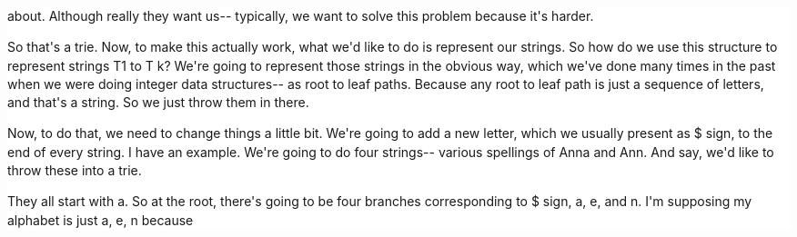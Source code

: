   <span m='425970'>about.</span> <span m='426240'>Although</span> <span m='426450'>really</span>
  <span m='426810'>they</span> <span m='427080'>want</span> <span m='427260'>us--</span>
  <span m='427560'>typically,</span> <span m='427910'>we</span> <span m='427950'>want</span>
  <span m='428070'>to</span> <span m='428130'>solve</span> <span m='428340'>this</span>
  <span m='428520'>problem</span> <span m='429060'>because</span> <span m='429270'>it's</span>
  <span m='430080'>harder.</span> </p><p><span m='433020'>So</span> <span m='433230'>that's</span>
  <span m='433440'>a</span> <span m='433500'>trie.</span> <span m='435390'>Now,</span>
  <span m='436290'>to</span> <span m='436470'>make</span> <span m='437280'>this</span>
  <span m='437460'>actually</span> <span m='438870'>work,</span> <span m='439350'>what</span>
  <span m='439500'>we'd</span> <span m='439650'>like</span> <span m='439920'>to</span>
  <span m='440070'>do</span> <span m='443070'>is</span> <span m='443280'>represent</span>
  <span m='444180'>our</span> <span m='444330'>strings.</span> <span m='445410'>So</span>
  <span m='445560'>how</span> <span m='445650'>do</span> <span m='445740'>we</span>
  <span m='445860'>use</span> <span m='446130'>this</span> <span m='446310'>structure</span>
  <span m='446970'>to</span> <span m='447090'>represent</span> <span m='447960'>strings</span>
  <span m='448350'>T1</span> <span m='448720'>to</span> <span m='448800'>T</span>
  <span m='449250'>k?</span> <span m='453090'>We're</span> <span m='453150'>going</span>
  <span m='453270'>to</span> <span m='453360'>represent</span> <span m='453840'>those</span>
  <span m='454020'>strings</span> <span m='455960'>in</span> <span m='456180'>the</span>
  <span m='456420'>obvious</span> <span m='456900'>way,</span> <span m='457130'>which</span>
  <span m='457320'>we've</span> <span m='457500'>done</span> <span m='458070'>many</span>
  <span m='458310'>times</span> <span m='458670'>in</span> <span m='458760'>the</span>
  <span m='458850'>past</span> <span m='459780'>when</span> <span m='459920'>we were</span>
  <span m='460050'>doing</span> <span m='460260'>integer</span> <span m='460550'>data</span>
  <span m='460770'>structures--</span> <span m='461970'>as</span> <span m='462330'>root</span>
  <span m='462540'>to</span> <span m='462690'>leaf</span> <span m='463070'>paths.</span>
  <span m='468790'>Because</span> <span m='469030'>any</span> <span m='469270'>root</span>
  <span m='469450'>to</span> <span m='469570'>leaf</span> <span m='469750'>path</span>
  <span m='470140'>is</span> <span m='470260'>just</span> <span m='470440'>a</span>
  <span m='470500'>sequence</span> <span m='470890'>of</span> <span m='470980'>letters,</span>
  <span m='471370'>and</span> <span m='471460'>that's</span> <span m='471700'>a</span>
  <span m='471760'>string.</span> <span m='472120'>So</span> <span m='472420'>we</span>
  <span m='472750'>just</span> <span m='472930'>throw</span> <span m='473200'>them</span>
  <span m='473350'>in</span> <span m='473470'>there.</span> </p><p><span m='474520'>Now,</span>
  <span m='474850'>to</span> <span m='475000'>do</span> <span m='475180'>that,</span>
  <span m='475570'>we</span> <span m='475750'>need</span> <span m='475990'>to</span>
  <span m='477130'>change</span> <span m='477430'>things</span> <span m='477670'>a</span>
  <span m='477700'>little</span> <span m='477970'>bit.</span> <span m='479360'>We're</span>
  <span m='479380'>going</span> <span m='479500'>to</span> <span m='479590'>add</span>
  <span m='480130'>a</span> <span m='480370'>new</span> <span m='481930'>letter,</span>
  <span m='485260'>which</span> <span m='485470'>we</span> <span m='485580'>usually</span>
  <span m='486270'>present</span> <span m='486790'>as</span> <span m='486970'>$</span>
  <span m='487390'>sign,</span> <span m='488680'>to</span> <span m='488830'>the</span>
  <span m='489010'>end</span> <span m='489400'>of</span> <span m='489550'>every</span>
  <span m='489790'>string.</span> <span m='501550'>I</span> <span m='501640'>have</span>
  <span m='501880'>an</span> <span m='501940'>example.</span> <span m='504390'>We're</span>
  <span m='504520'>going</span> <span m='504640'>to</span> <span m='504730'>do</span>
  <span m='512470'>four</span> <span m='512679'>strings--</span> <span m='517679'>various</span>
  <span m='518049'>spellings</span> <span m='518679'>of</span> <span m='518980'>Anna</span>
  <span m='519309'>and</span> <span m='519460'>Ann.</span> <span m='521590'>And</span>
  <span m='522400'>say,</span> <span m='522830'>we'd</span> <span m='522909'>like</span>
  <span m='523090'>to</span> <span m='523210'>throw</span> <span m='523480'>these</span>
  <span m='523870'>into</span> <span m='524710'>a</span> <span m='524770'>trie.</span>
  </p><p><span m='527170'>They</span> <span m='527350'>all</span> <span m='527500'>start</span>
  <span m='527800'>with</span> <span m='528010'>a.</span> <span m='528490'>So</span>
  <span m='529390'>at</span> <span m='529600'>the</span> <span m='529720'>root,</span>
  <span m='530380'>there's</span> <span m='530530'>going</span> <span m='530670'>to</span>
  <span m='530770'>be</span> <span m='530920'>four</span> <span m='531190'>branches</span>
  <span m='531940'>corresponding</span> <span m='532600'>to</span> <span m='532900'>$</span>
  <span m='533260'>sign,</span> <span m='534280'>a,</span> <span m='534880'>e,</span>
  <span m='535360'>and</span> <span m='535780'>n.</span> <span m='535940'>I'm</span>
  <span m='536380'>supposing</span> <span m='536860'>my</span> <span m='537010'>alphabet</span>
  <span m='537400'>is</span> <span m='537520'>just</span> <span m='537730'>a,</span>
  <span m='537850'>e,</span> <span m='538360'>n</span> <span m='538450'>because</span>
